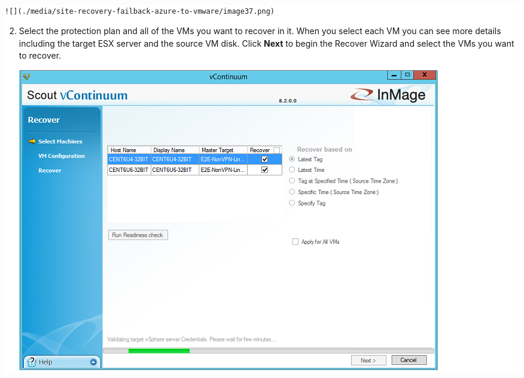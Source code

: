 	![](./media/site-recovery-failback-azure-to-vmware/image37.png)

2. Select the protection plan and all of the VMs you want to recover in it. When you select each VM you can see more details including the target ESX server and the source VM disk. Click **Next** to begin the Recover Wizard and select the VMs you want to recover.

	![](./media/site-recovery-failback-azure-to-vmware/image38.png)
